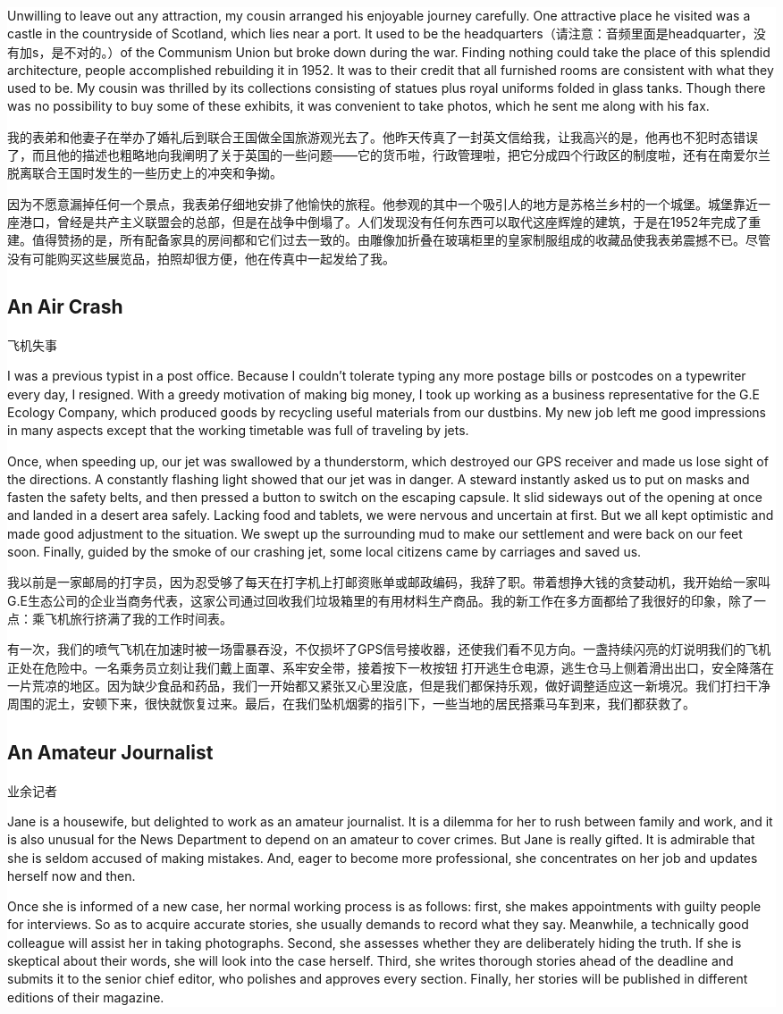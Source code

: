 Unwilling to leave out any attraction, my cousin arranged his enjoyable journey carefully. One attractive place he visited was a castle in the countryside of Scotland, which lies near a port. It used to be the headquarters（请注意：音频里面是headquarter，没有加s，是不对的。）of the Communism Union but broke down during the war. Finding nothing could take the place of this splendid architecture, people accomplished rebuilding it in 1952. It was to their credit that all furnished rooms are consistent with what they used to be. My cousin was thrilled by its collections consisting of statues plus royal uniforms folded in glass tanks. Though there was no possibility to buy some of these exhibits, it was convenient to take photos, which he sent me along with his fax.

我的表弟和他妻子在举办了婚礼后到联合王国做全国旅游观光去了。他昨天传真了一封英文信给我，让我高兴的是，他再也不犯时态错误了，而且他的描述也粗略地向我阐明了关于英国的一些问题——它的货币啦，行政管理啦，把它分成四个行政区的制度啦，还有在南爱尔兰脱离联合王国时发生的一些历史上的冲突和争拗。

因为不愿意漏掉任何一个景点，我表弟仔细地安排了他愉快的旅程。他参观的其中一个吸引人的地方是苏格兰乡村的一个城堡。城堡靠近一座港口，曾经是共产主义联盟会的总部，但是在战争中倒塌了。人们发现没有任何东西可以取代这座辉煌的建筑，于是在1952年完成了重建。值得赞扬的是，所有配备家具的房间都和它们过去一致的。由雕像加折叠在玻璃柜里的皇家制服组成的收藏品使我表弟震撼不已。尽管没有可能购买这些展览品，拍照却很方便，他在传真中一起发给了我。

## An Air Crash

飞机失事

I was a previous typist in a post office. Because I couldn’t tolerate typing any more postage bills or postcodes on a typewriter every day, I resigned. With a greedy motivation of making big money, I took up working as a business representative for the G.E Ecology Company, which produced goods by recycling useful materials from our dustbins. My new job left me good impressions in many aspects except that the working timetable was full of traveling by jets.

Once, when speeding up, our jet was swallowed by a thunderstorm, which destroyed our GPS receiver and made us lose sight of the directions. A constantly flashing light showed that our jet was in danger. A steward instantly asked us to put on masks and fasten the safety belts, and then pressed a button to switch on the escaping capsule. It slid sideways out of the opening at once and landed in a desert area safely. Lacking food and tablets, we were nervous and uncertain at first. But we all kept optimistic and made good adjustment to the situation. We swept up the surrounding mud to make our settlement and were back on our feet soon. Finally, guided by the smoke of our crashing jet, some local citizens came by carriages and saved us.

我以前是一家邮局的打字员，因为忍受够了每天在打字机上打邮资账单或邮政编码，我辞了职。带着想挣大钱的贪婪动机，我开始给一家叫G.E生态公司的企业当商务代表，这家公司通过回收我们垃圾箱里的有用材料生产商品。我的新工作在多方面都给了我很好的印象，除了一点：乘飞机旅行挤满了我的工作时间表。

有一次，我们的喷气飞机在加速时被一场雷暴吞没，不仅损坏了GPS信号接收器，还使我们看不见方向。一盏持续闪亮的灯说明我们的飞机正处在危险中。一名乘务员立刻让我们戴上面罩、系牢安全带，接着按下一枚按钮 打开逃生仓电源，逃生仓马上侧着滑出出口，安全降落在一片荒凉的地区。因为缺少食品和药品，我们一开始都又紧张又心里没底，但是我们都保持乐观，做好调整适应这一新境况。我们打扫干净周围的泥土，安顿下来，很快就恢复过来。最后，在我们坠机烟雾的指引下，一些当地的居民搭乘马车到来，我们都获救了。

## An Amateur Journalist

业余记者

Jane is a housewife, but delighted to work as an amateur journalist. It is a dilemma for her to rush between family and work, and it is also unusual for the News Department to depend on an amateur to cover crimes. But Jane is really gifted. It is admirable that she is seldom accused of making mistakes. And, eager to become more professional, she concentrates on her job and updates herself now and then.

Once she is informed of a new case, her normal working process is as follows: first, she makes appointments with guilty people for interviews. So as to acquire accurate stories, she usually demands to record what they say. Meanwhile, a technically good colleague will assist her in taking photographs. Second, she assesses whether they are deliberately hiding the truth. If she is skeptical about their words, she will look into the case herself. Third, she writes thorough stories ahead of the deadline and submits it to the senior chief editor, who polishes and approves every section. Finally, her stories will be published in different editions of their magazine.

